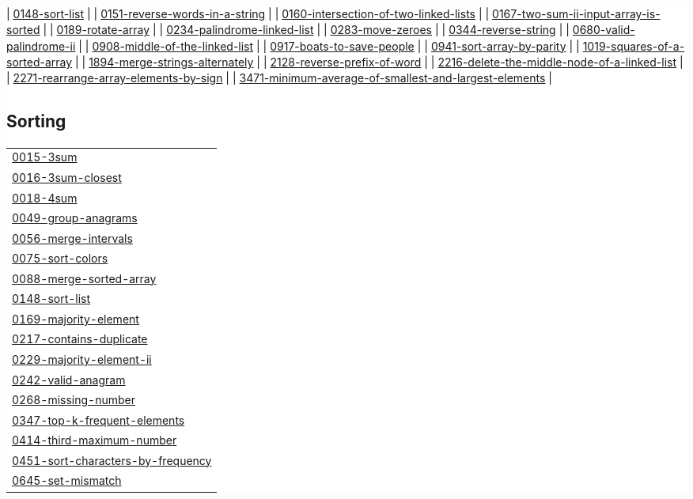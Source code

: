 | [0148-sort-list](https://github.com/saur4bbh/DSA/tree/master/0148-sort-list) |
| [0151-reverse-words-in-a-string](https://github.com/saur4bbh/DSA/tree/master/0151-reverse-words-in-a-string) |
| [0160-intersection-of-two-linked-lists](https://github.com/saur4bbh/DSA/tree/master/0160-intersection-of-two-linked-lists) |
| [0167-two-sum-ii-input-array-is-sorted](https://github.com/saur4bbh/DSA/tree/master/0167-two-sum-ii-input-array-is-sorted) |
| [0189-rotate-array](https://github.com/saur4bbh/DSA/tree/master/0189-rotate-array) |
| [0234-palindrome-linked-list](https://github.com/saur4bbh/DSA/tree/master/0234-palindrome-linked-list) |
| [0283-move-zeroes](https://github.com/saur4bbh/DSA/tree/master/0283-move-zeroes) |
| [0344-reverse-string](https://github.com/saur4bbh/DSA/tree/master/0344-reverse-string) |
| [0680-valid-palindrome-ii](https://github.com/saur4bbh/DSA/tree/master/0680-valid-palindrome-ii) |
| [0908-middle-of-the-linked-list](https://github.com/saur4bbh/DSA/tree/master/0908-middle-of-the-linked-list) |
| [0917-boats-to-save-people](https://github.com/saur4bbh/DSA/tree/master/0917-boats-to-save-people) |
| [0941-sort-array-by-parity](https://github.com/saur4bbh/DSA/tree/master/0941-sort-array-by-parity) |
| [1019-squares-of-a-sorted-array](https://github.com/saur4bbh/DSA/tree/master/1019-squares-of-a-sorted-array) |
| [1894-merge-strings-alternately](https://github.com/saur4bbh/DSA/tree/master/1894-merge-strings-alternately) |
| [2128-reverse-prefix-of-word](https://github.com/saur4bbh/DSA/tree/master/2128-reverse-prefix-of-word) |
| [2216-delete-the-middle-node-of-a-linked-list](https://github.com/saur4bbh/DSA/tree/master/2216-delete-the-middle-node-of-a-linked-list) |
| [2271-rearrange-array-elements-by-sign](https://github.com/saur4bbh/DSA/tree/master/2271-rearrange-array-elements-by-sign) |
| [3471-minimum-average-of-smallest-and-largest-elements](https://github.com/saur4bbh/DSA/tree/master/3471-minimum-average-of-smallest-and-largest-elements) |
## Sorting
|  |
| ------- |
| [0015-3sum](https://github.com/saur4bbh/DSA/tree/master/0015-3sum) |
| [0016-3sum-closest](https://github.com/saur4bbh/DSA/tree/master/0016-3sum-closest) |
| [0018-4sum](https://github.com/saur4bbh/DSA/tree/master/0018-4sum) |
| [0049-group-anagrams](https://github.com/saur4bbh/DSA/tree/master/0049-group-anagrams) |
| [0056-merge-intervals](https://github.com/saur4bbh/DSA/tree/master/0056-merge-intervals) |
| [0075-sort-colors](https://github.com/saur4bbh/DSA/tree/master/0075-sort-colors) |
| [0088-merge-sorted-array](https://github.com/saur4bbh/DSA/tree/master/0088-merge-sorted-array) |
| [0148-sort-list](https://github.com/saur4bbh/DSA/tree/master/0148-sort-list) |
| [0169-majority-element](https://github.com/saur4bbh/DSA/tree/master/0169-majority-element) |
| [0217-contains-duplicate](https://github.com/saur4bbh/DSA/tree/master/0217-contains-duplicate) |
| [0229-majority-element-ii](https://github.com/saur4bbh/DSA/tree/master/0229-majority-element-ii) |
| [0242-valid-anagram](https://github.com/saur4bbh/DSA/tree/master/0242-valid-anagram) |
| [0268-missing-number](https://github.com/saur4bbh/DSA/tree/master/0268-missing-number) |
| [0347-top-k-frequent-elements](https://github.com/saur4bbh/DSA/tree/master/0347-top-k-frequent-elements) |
| [0414-third-maximum-number](https://github.com/saur4bbh/DSA/tree/master/0414-third-maximum-number) |
| [0451-sort-characters-by-frequency](https://github.com/saur4bbh/DSA/tree/master/0451-sort-characters-by-frequency) |
| [0645-set-mismatch](https://github.com/saur4bbh/DSA/tree/master/0645-set-mismatch) |
